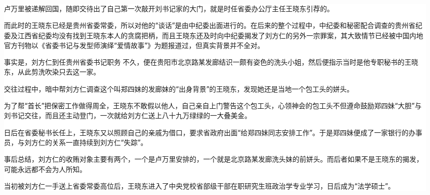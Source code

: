 <p>&#21346;&#19975;&#37324;&#34987;&#36882;&#35299;&#22238;&#22269;&#65292;&#38543;&#21363;&#20132;&#24453;&#20986;&#20102;&#33258;&#24049;&#31532;&#19968;&#27425;&#25970;&#24320;&#21016;&#20070;&#35760;&#23478;&#30340;&#22823;&#38376;&#65292;&#23601;&#26159;&#26102;&#20219;&#30465;&#22996;&#21150;&#20844;&#21381;&#20027;&#20219;&#29579;&#26195;&#19996;&#24341;&#33616;&#30340;&#12290;</p> <p>&#32780;&#27492;&#26102;&#30340;&#29579;&#26195;&#19996;&#24050;&#32463;&#26159;&#36149;&#24030;&#30465;&#22996;&#24120;&#22996;&#65292;&#25152;&#20197;&#23545;&#20182;&#30340;&#8220;&#35848;&#35805;&#8221;&#26159;&#30001;&#20013;&#32426;&#22996;&#20986;&#38754;&#36827;&#34892;&#30340;&#12290;&#22312;&#21518;&#26469;&#30340;&#25972;&#20010;&#36807;&#31243;&#20013;&#65292;&#20013;&#32426;&#22996;&#21644;&#31192;&#23494;&#37197;&#21512;&#35843;&#26597;&#30340;&#36149;&#24030;&#30465;&#32426;&#22996;&#21450;&#27743;&#35199;&#30465;&#32426;&#22996;&#22343;&#27809;&#26377;&#25214;&#21040;&#29579;&#26195;&#19996;&#26412;&#20154;&#30340;&#36138;&#33104;&#25226;&#26564;&#65292;&#32780;&#19988;&#29579;&#26195;&#19996;&#36824;&#21450;&#26102;&#21521;&#20013;&#32426;&#22996;&#25581;&#21457;&#20102;&#21016;&#26041;&#20161;&#30340;&#21478;&#22806;&#19968;&#23447;&#32618;&#26696;&#65292;&#20854;&#22823;&#33268;&#24773;&#33410;&#24050;&#32463;&#34987;&#20013;&#22269;&#20869;&#22320;&#23448;&#26041;&#21002;&#29289;&#20197;&#12298;&#30465;&#22996;&#20070;&#35760;&#19982;&#21457;&#22411;&#24072;&#28436;&#32462;&#8220;&#29233;&#24773;&#25925;&#20107;&#8221;&#12299;&#20026;&#39064;&#25253;&#36947;&#36807;&#65292;&#20294;&#30495;&#23454;&#32972;&#26223;&#24182;&#19981;&#20840;&#23545;&#12290;</p> <p>&#20107;&#23454;&#26159;&#65292;&#21016;&#26041;&#20161;&#21040;&#20219;&#36149;&#24030;&#30465;&#22996;&#20070;&#35760;&#32844;&#21153; &#19981;&#20037;&#65292;&#20415;&#22312;&#36149;&#38451;&#24066;&#21271;&#20140;&#36335;&#26576;&#21457;&#24266;&#32467;&#35782;&#19968;&#39047;&#26377;&#23039;&#33394;&#30340;&#27927;&#22836;&#23567;&#22992;&#65292;&#28982;&#21518;&#20415;&#25351;&#31034;&#24403;&#26102;&#26159;&#20182;&#19987;&#32844;&#31192;&#20070;&#30340;&#29579;&#26195;&#19996;&#65292;&#20174;&#27492;&#21098;&#27927;&#21561;&#26579;&#21482;&#21435;&#36825;&#19968;&#23478;&#12290;</p> <p>&#20132;&#24448;&#36807;&#31243;&#20013;&#65292;&#26263;&#20013;&#24110;&#21016;&#26041;&#20161;&#35843;&#26597;&#36825;&#20010;&#21483;&#37073;&#22235;&#22969;&#30340;&#21457;&#24266;&#22969;&#30340;&#8220;&#20986;&#36523;&#32972;&#26223;&#8221;&#30340;&#29579;&#26195;&#19996;&#65292;&#21457;&#29616;&#22905;&#36824;&#26159;&#24403;&#22320;&#19968;&#20010;&#21253;&#24037;&#22836;&#30340;&#23000;&#22836;&#12290;</p> <p>&#20026;&#20102;&#24110;&#8220;&#39318;&#38271;&#8221;&#25226;&#20445;&#23494;&#24037;&#20316;&#20570;&#24471;&#21608;&#20840;&#65292;&#29579;&#26195;&#19996;&#19981;&#25954;&#20551;&#20197;&#20182;&#20154;&#65292;&#33258;&#24049;&#20146;&#33258;&#19978;&#38376;&#35686;&#21578;&#36825;&#20010;&#21253;&#24037;&#22836;&#65292;&#24515;&#39046;&#31070;&#20250;&#30340;&#21253;&#24037;&#22836;&#19981;&#20294;&#36981;&#21629;&#40723;&#21169;&#37073;&#22235;&#22969;&#8220;&#22823;&#32966;&#8221;&#19982;&#21016;&#20070;&#35760;&#20132;&#24448;&#65292;&#32780;&#19988;&#36824;&#20027;&#21160;&#30331;&#38376;&#65292;&#19968;&#27425;&#23601;&#32473;&#21016;&#26041;&#20161;&#36865;&#19978;&#20843;&#21313;&#20061;&#19975;&#32511;&#32511;&#30340;&#19968;&#22823;&#21472;&#32654;&#37329;&#12290;</p> <p>&#26085;&#21518;&#22312;&#30465;&#22996;&#31192;&#20070;&#38271;&#20219;&#19978;&#65292;&#29579;&#26195;&#19996;&#21448;&#20197;&#29031;&#39038;&#33258;&#24049;&#30340;&#20146;&#25114;&#20026;&#20511;&#21475;&#65292;&#35201;&#27714;&#30465;&#25919;&#24220;&#20986;&#38754;&#8220;&#32473;&#37073;&#22235;&#22969;&#21516;&#24535;&#23433;&#25490;&#24037;&#20316;&#8221;&#12290;&#20110;&#26159;&#37073;&#22235;&#22969;&#20415;&#25104;&#20102;&#19968;&#23478;&#38134;&#34892;&#30340;&#21150;&#20107;&#21592;&#65292;&#19982;&#21016;&#26041;&#20161;&#30340;&#20851;&#31995;&#19968;&#30452;&#25345;&#32493;&#21040;&#21016;&#26041;&#20161;&#8220;&#22833;&#36394;&#8221;&#12290;</p> <p>&#20107;&#21518;&#24635;&#32467;&#65292;&#21016;&#26041;&#20161;&#30340;&#25910;&#36159;&#23545;&#35937;&#20027;&#35201;&#26377;&#20004;&#20010;&#65292;&#19968;&#20010;&#26159;&#21346;&#19975;&#37324;&#23433;&#25490;&#30340;&#65292;&#19968;&#20010;&#23601;&#26159;&#21271;&#20140;&#36335;&#26576;&#21457;&#24266;&#27927;&#22836;&#22969;&#30340;&#21069;&#23000;&#22836;&#12290;&#32780;&#21518;&#32773;&#22914;&#26524;&#19981;&#26159;&#29579;&#26195;&#19996;&#30340;&#25581;&#21457;&#65292;&#21487;&#33021;&#27704;&#36828;&#37117;&#19981;&#20250;&#20026;&#20154;&#25152;&#30693;&#12290;</p> <p>&#24403;&#21021;&#34987;&#21016;&#26041;&#20161;&#19968;&#25163;&#36865;&#19978;&#30465;&#22996;&#24120;&#22996;&#39640;&#20301;&#21518;&#65292;&#29579;&#26195;&#19996;&#36827;&#20837;&#20102;&#20013;&#22830;&#20826;&#26657;&#30465;&#37096;&#32423;&#24178;&#37096;&#22312;&#32844;&#30740;&#31350;&#29983;&#29677;&#25919;&#27835;&#23398;&#19987;&#19994;&#23398;&#20064;&#65292;&#26085;&#21518;&#25104;&#20026;&#8220;&#27861;&#23398;&#30805;&#22763;&#8221;&#12290;</p>